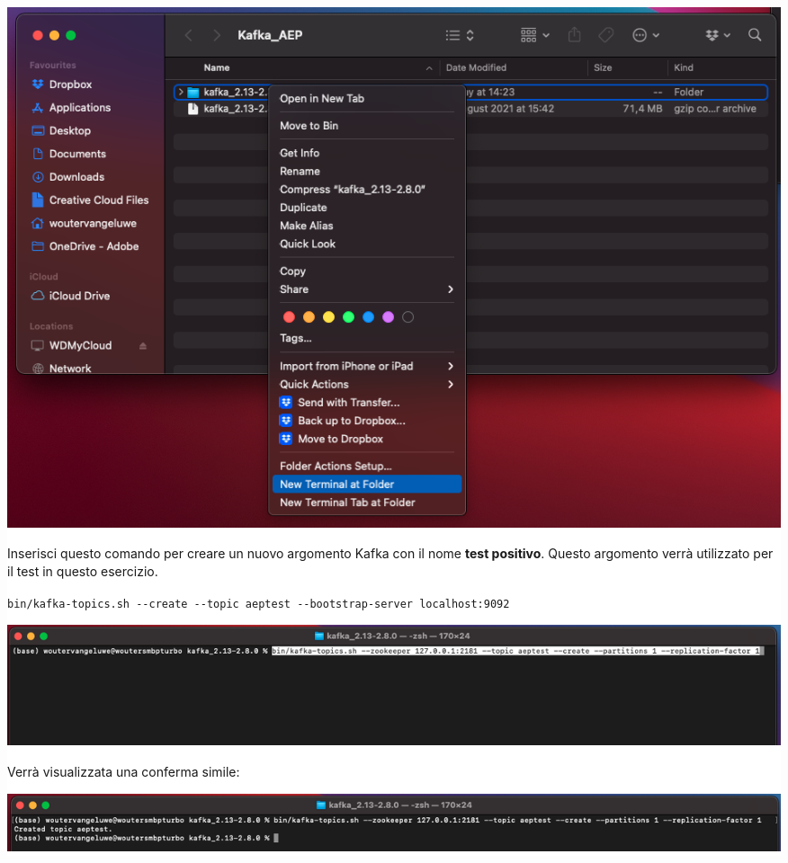 ![Kafka](./images/kafka11.png)

Inserisci questo comando per creare un nuovo argomento Kafka con il nome **test positivo**. Questo argomento verrà utilizzato per il test in questo esercizio.

`bin/kafka-topics.sh --create --topic aeptest --bootstrap-server localhost:9092`

![Kafka](./images/kafka16a.png)

Verrà visualizzata una conferma simile:

![Kafka](./images/kafka17a.png)
